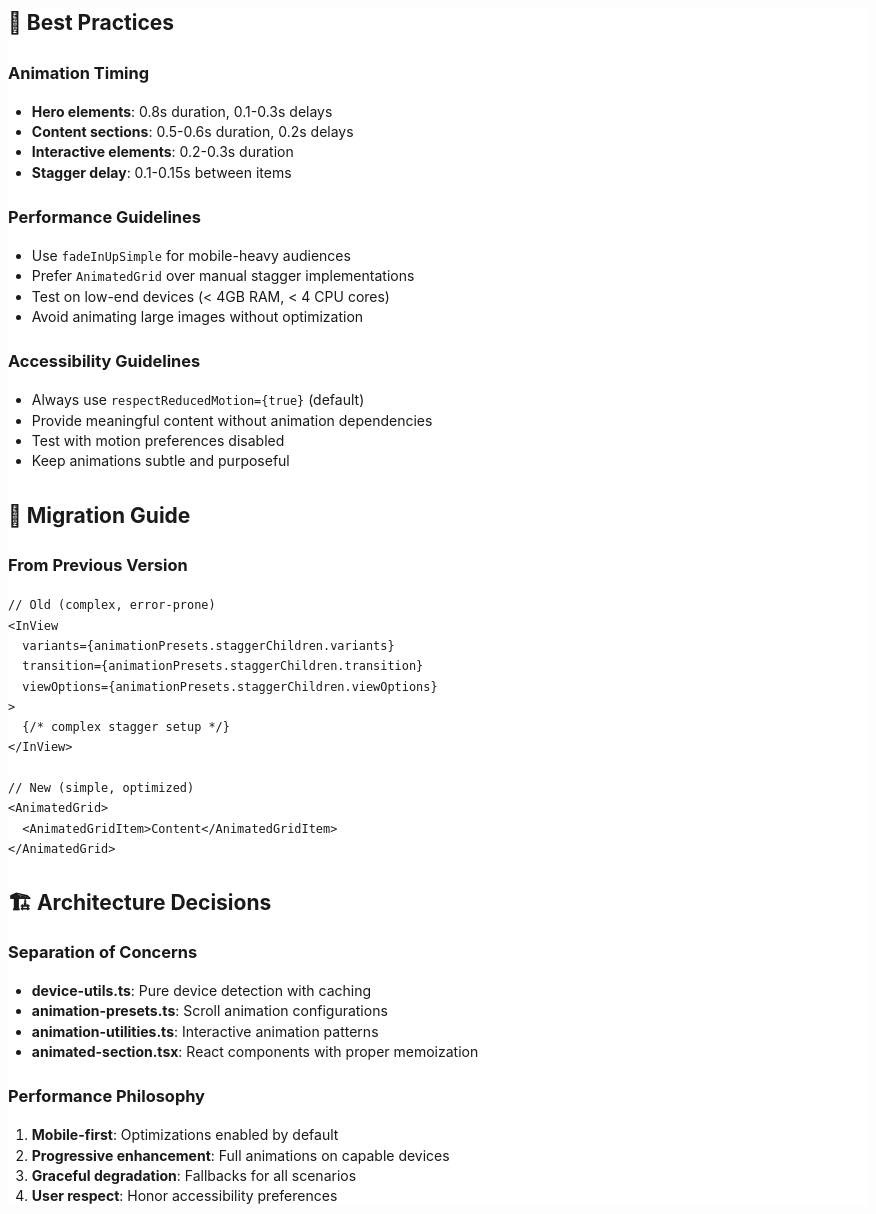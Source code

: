## 📏 Best Practices

### Animation Timing
- **Hero elements**: 0.8s duration, 0.1-0.3s delays
- **Content sections**: 0.5-0.6s duration, 0.2s delays  
- **Interactive elements**: 0.2-0.3s duration
- **Stagger delay**: 0.1-0.15s between items

### Performance Guidelines
- Use `fadeInUpSimple` for mobile-heavy audiences
- Prefer `AnimatedGrid` over manual stagger implementations
- Test on low-end devices (< 4GB RAM, < 4 CPU cores)
- Avoid animating large images without optimization

### Accessibility Guidelines
- Always use `respectReducedMotion={true}` (default)
- Provide meaningful content without animation dependencies
- Test with motion preferences disabled
- Keep animations subtle and purposeful

## 🔄 Migration Guide

### From Previous Version
```tsx
// Old (complex, error-prone)
<InView
  variants={animationPresets.staggerChildren.variants}
  transition={animationPresets.staggerChildren.transition}
  viewOptions={animationPresets.staggerChildren.viewOptions}
>
  {/* complex stagger setup */}
</InView>

// New (simple, optimized)
<AnimatedGrid>
  <AnimatedGridItem>Content</AnimatedGridItem>
</AnimatedGrid>
```

## 🏗️ Architecture Decisions

### Separation of Concerns
- **device-utils.ts**: Pure device detection with caching
- **animation-presets.ts**: Scroll animation configurations
- **animation-utilities.ts**: Interactive animation patterns
- **animated-section.tsx**: React components with proper memoization

### Performance Philosophy
1. **Mobile-first**: Optimizations enabled by default
2. **Progressive enhancement**: Full animations on capable devices
3. **Graceful degradation**: Fallbacks for all scenarios
4. **User respect**: Honor accessibility preferences
